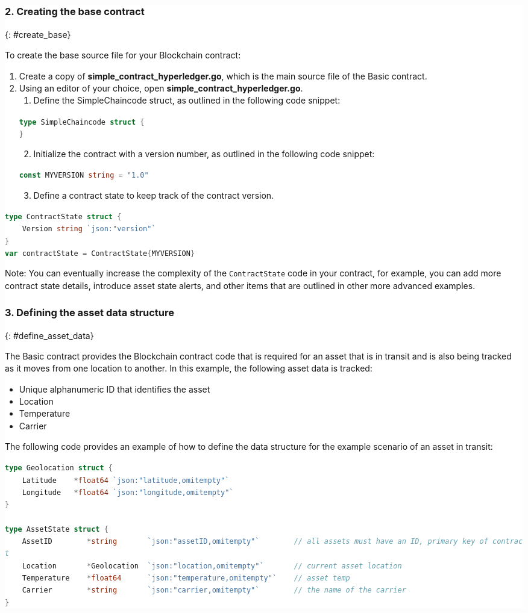 
### 2. Creating the base contract
{: #create_base}

To create the base source file for your Blockchain contract:

1. Create a copy of **simple_contract_hyperledger.go**, which is the main source file of the Basic contract.
2. Using an editor of your choice, open **simple_contract_hyperledger.go**.
     1. Define the SimpleChaincode struct, as outlined in the following code snippet:
     ```go
     type SimpleChaincode struct {
     }
     ```
     2. Initialize the contract with a version number, as outlined in the following code snippet:
     ```go
     const MYVERSION string = "1.0"
     ```
     3. Define a contract state to keep track of the contract version.
```go
type ContractState struct {
	Version string `json:"version"`
}
var contractState = ContractState{MYVERSION}
```
Note: You can eventually increase the complexity of the `ContractState` code in your contract, for example, you can add more contract state details, introduce asset state alerts, and other items that are outlined in other more advanced examples.

### 3. Defining the asset data structure
{: #define_asset_data}

The Basic contract provides the Blockchain contract code that is required for an asset that is in transit and is also being tracked as it moves from one location to another. In this example, the following asset data is tracked:

- Unique alphanumeric ID that identifies the asset
- Location
- Temperature
- Carrier

The following code provides an example of how to define the data structure for the example scenario of an asset in transit:

```go
type Geolocation struct {
    Latitude    *float64 `json:"latitude,omitempty"`
    Longitude   *float64 `json:"longitude,omitempty"`
}

type AssetState struct {
    AssetID        *string       `json:"assetID,omitempty"`        // all assets must have an ID, primary key of contract
    Location       *Geolocation  `json:"location,omitempty"`       // current asset location
    Temperature    *float64      `json:"temperature,omitempty"`    // asset temp
    Carrier        *string       `json:"carrier,omitempty"`        // the name of the carrier
}
```
